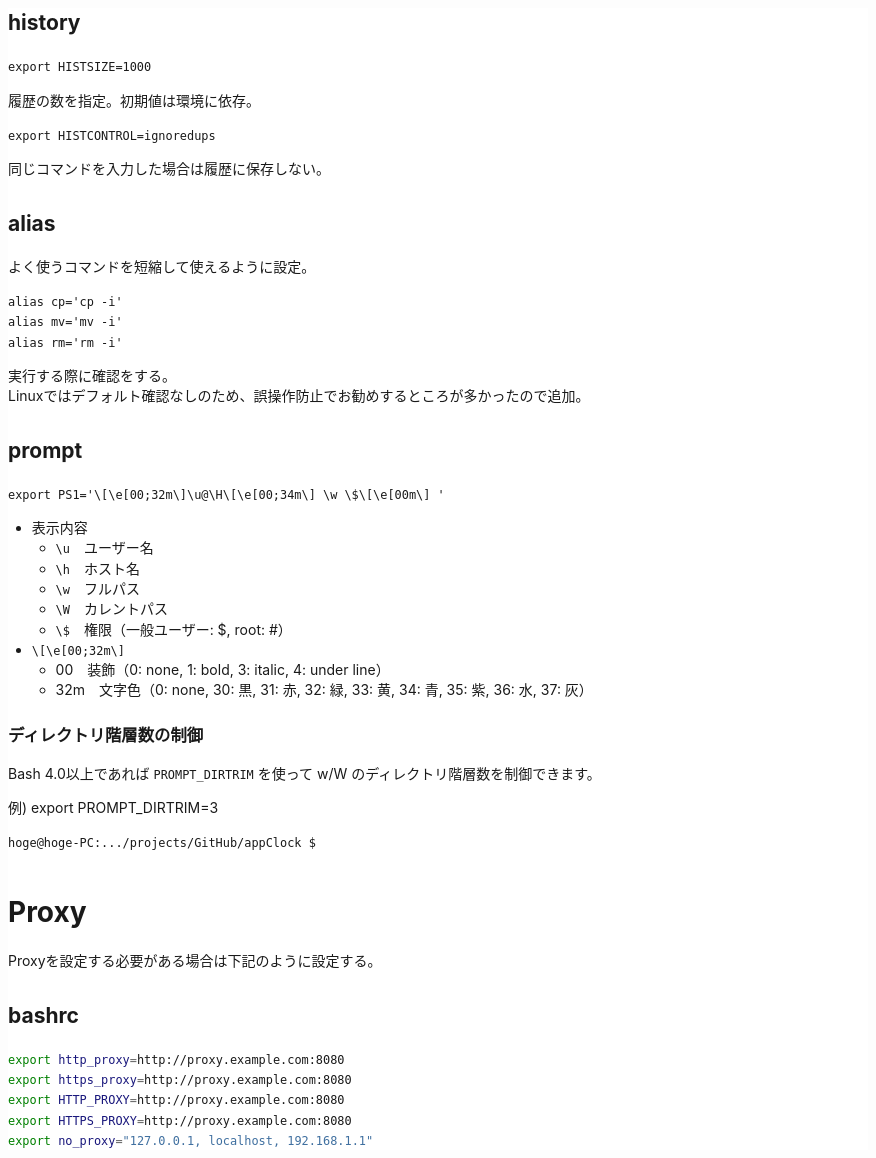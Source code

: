 ## history
`export HISTSIZE=1000`

履歴の数を指定。初期値は環境に依存。

`export HISTCONTROL=ignoredups`

同じコマンドを入力した場合は履歴に保存しない。


## alias
よく使うコマンドを短縮して使えるように設定。

```
alias cp='cp -i'
alias mv='mv -i'
alias rm='rm -i'
```

実行する際に確認をする。\
Linuxではデフォルト確認なしのため、誤操作防止でお勧めするところが多かったので追加。

## prompt
`export PS1='\[\e[00;32m\]\u@\H\[\e[00;34m\] \w \$\[\e[00m\] '`

- 表示内容
  - `\u`　ユーザー名
  - `\h`　ホスト名
  - `\w`　フルパス
  - `\W`　カレントパス
  - `\$`　権限（一般ユーザー: $, root: #）
- `\[\e[00;32m\]`
  - 00　装飾（0: none, 1: bold, 3: italic, 4: under line）
  - 32m　文字色（0: none, 30: 黒, 31: 赤, 32: 緑, 33: 黄, 34: 青, 35: 紫, 36: 水, 37: 灰）

### ディレクトリ階層数の制御
Bash 4.0以上であれば `PROMPT_DIRTRIM` を使って w/W のディレクトリ階層数を制御できます。

例) export PROMPT_DIRTRIM=3
```bash
hoge@hoge-PC:.../projects/GitHub/appClock $
```

# Proxy
Proxyを設定する必要がある場合は下記のように設定する。

## bashrc
```bash
export http_proxy=http://proxy.example.com:8080
export https_proxy=http://proxy.example.com:8080
export HTTP_PROXY=http://proxy.example.com:8080
export HTTPS_PROXY=http://proxy.example.com:8080
export no_proxy="127.0.0.1, localhost, 192.168.1.1"
```
